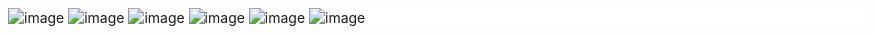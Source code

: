 <img width="416" alt="image" src="https://github.com/HengTzeMeng/Book-Renting-System-for-Library/assets/140749393/604e167a-ed3c-44aa-aea9-9c4ca86c1e46">

<img width="414" alt="image" src="https://github.com/HengTzeMeng/Book-Renting-System-for-Library/assets/140749393/575542e8-d526-4638-89c1-c6d94b987f80">

<img width="417" alt="image" src="https://github.com/HengTzeMeng/Book-Renting-System-for-Library/assets/140749393/6eff325b-11ae-4bc7-82e4-7fc85c384685">

<img width="419" alt="image" src="https://github.com/HengTzeMeng/Book-Renting-System-for-Library/assets/140749393/809047f4-4e0a-4003-bc89-5313bc2b06c6">

<img width="412" alt="image" src="https://github.com/HengTzeMeng/Book-Renting-System-for-Library/assets/140749393/1935d5dd-537d-45ae-9f0e-8e4d5c97b350">

<img width="352" alt="image" src="https://github.com/HengTzeMeng/Book-Renting-System-for-Library/assets/140749393/7b8801db-9b11-4244-9a41-324a38a2e19f">

































